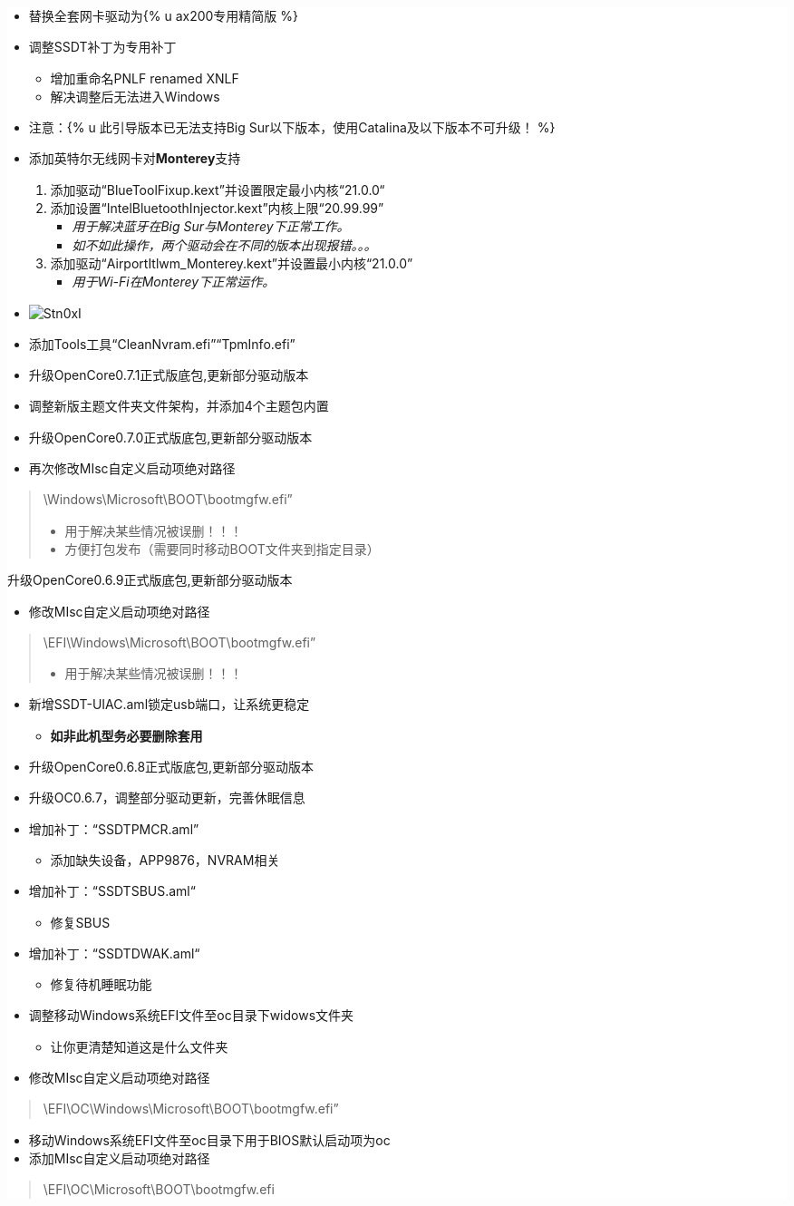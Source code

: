 - 替换全套网卡驱动为{% u ax200专用精简版 %}
- 调整SSDT补丁为专用补丁
  - 增加重命名PNLF renamed XNLF 
  - 解决调整后无法进入Windows
- 注意：{% u 此引导版本已无法支持Big Sur以下版本，使用Catalina及以下版本不可升级！ %}


- 添加英特尔无线网卡对**Monterey**支持
  1. 添加驱动“BlueToolFixup.kext”并设置限定最小内核“21.0.0“
  2. 添加设置“IntelBluetoothInjector.kext”内核上限“20.99.99”
      - *用于解决蓝牙在Big Sur与Monterey下正常工作。*
     - *如不如此操作，两个驱动会在不同的版本出现报错。。。*
  3. 添加驱动“AirportItlwm_Monterey.kext”并设置最小内核“21.0.0”
     - *用于Wi-Fi在Monterey下正常运作。*
- ![Stn0xI](https://gcore.jsdelivr.net/gh/muzishaoxing/Picture@main/uPic/Stn0xI.png)
- 添加Tools工具“CleanNvram.efi”“TpmInfo.efi”


- 升级OpenCore0.7.1正式版底包,更新部分驱动版本
- 调整新版主题文件夹文件架构，并添加4个主题包内置


- 升级OpenCore0.7.0正式版底包,更新部分驱动版本


- 再次修改MIsc自定义启动项绝对路径
> \Windows\Microsoft\BOOT\bootmgfw.efi”
> - 用于解决某些情况被误删！！！
> - 方便打包发布（需要同时移动BOOT文件夹到指定目录）


  升级OpenCore0.6.9正式版底包,更新部分驱动版本
- 修改MIsc自定义启动项绝对路径

> \EFI\Windows\Microsoft\BOOT\bootmgfw.efi”
> - 用于解决某些情况被误删！！！
- 新增SSDT-UIAC.aml锁定usb端口，让系统更稳定
  - **如非此机型务必要删除套用**


- 升级OpenCore0.6.8正式版底包,更新部分驱动版本


- 升级OC0.6.7，调整部分驱动更新，完善休眠信息
- 增加补丁：“SSDTPMCR.aml”
    - 添加缺失设备，APP9876，NVRAM相关
- 增加补丁：“SSDTSBUS.aml“
    - 修复SBUS
- 增加补丁：“SSDTDWAK.aml“
    - 修复待机睡眠功能
- 调整移动Windows系统EFI文件至oc目录下widows文件夹
    - 让你更清楚知道这是什么文件夹
- 修改MIsc自定义启动项绝对路径
> \EFI\OC\Windows\Microsoft\BOOT\bootmgfw.efi”


- 移动Windows系统EFI文件至oc目录下用于BIOS默认启动项为oc
- 添加MIsc自定义启动项绝对路径
> \EFI\OC\Microsoft\BOOT\bootmgfw.efi
